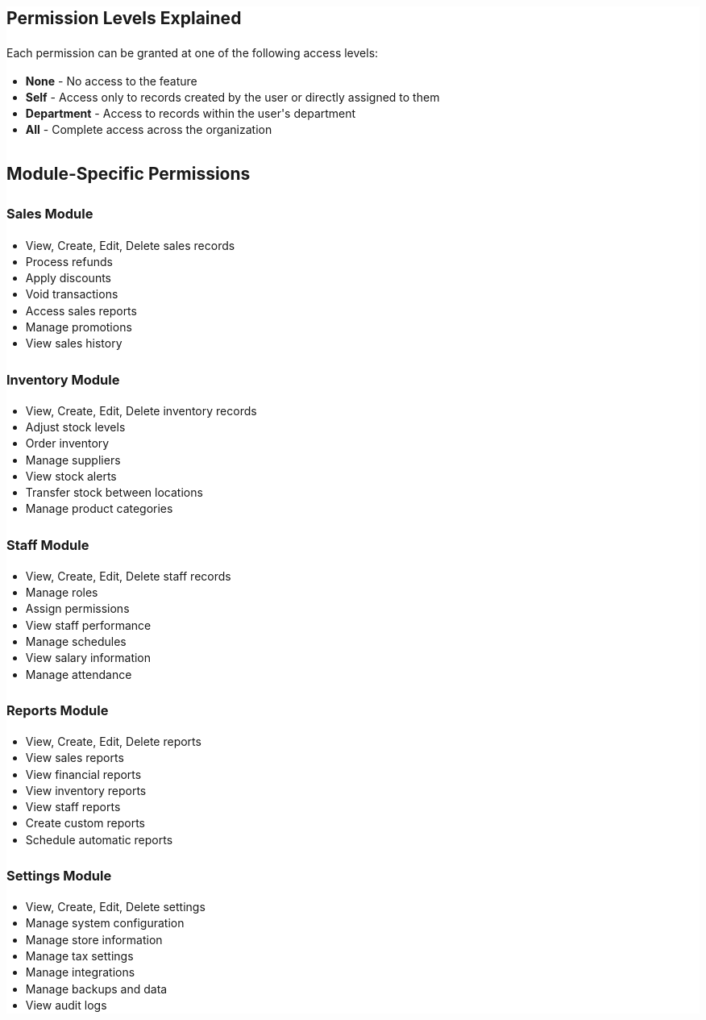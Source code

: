 ## Permission Levels Explained

Each permission can be granted at one of the following access levels:

- **None** - No access to the feature
- **Self** - Access only to records created by the user or directly assigned to them
- **Department** - Access to records within the user's department
- **All** - Complete access across the organization

## Module-Specific Permissions

### Sales Module
- View, Create, Edit, Delete sales records
- Process refunds
- Apply discounts
- Void transactions
- Access sales reports
- Manage promotions
- View sales history

### Inventory Module
- View, Create, Edit, Delete inventory records
- Adjust stock levels
- Order inventory
- Manage suppliers
- View stock alerts
- Transfer stock between locations
- Manage product categories

### Staff Module
- View, Create, Edit, Delete staff records
- Manage roles
- Assign permissions
- View staff performance
- Manage schedules
- View salary information
- Manage attendance

### Reports Module
- View, Create, Edit, Delete reports
- View sales reports
- View financial reports
- View inventory reports
- View staff reports
- Create custom reports
- Schedule automatic reports

### Settings Module
- View, Create, Edit, Delete settings
- Manage system configuration
- Manage store information
- Manage tax settings
- Manage integrations
- Manage backups and data
- View audit logs
